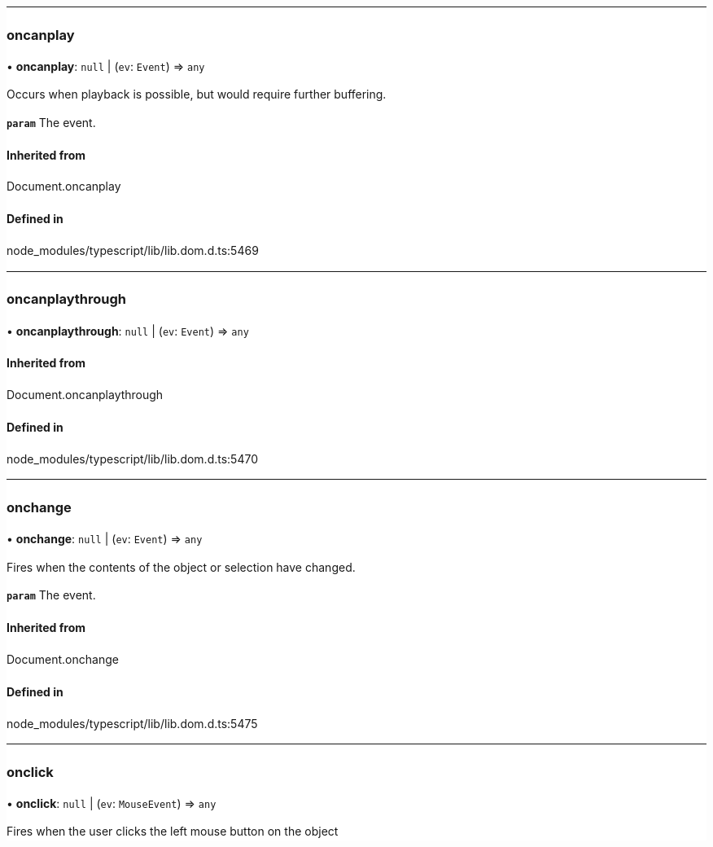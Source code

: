 ___

### oncanplay

• **oncanplay**: ``null`` \| (`ev`: `Event`) => `any`

Occurs when playback is possible, but would require further buffering.

**`param`** The event.

#### Inherited from

Document.oncanplay

#### Defined in

node_modules/typescript/lib/lib.dom.d.ts:5469

___

### oncanplaythrough

• **oncanplaythrough**: ``null`` \| (`ev`: `Event`) => `any`

#### Inherited from

Document.oncanplaythrough

#### Defined in

node_modules/typescript/lib/lib.dom.d.ts:5470

___

### onchange

• **onchange**: ``null`` \| (`ev`: `Event`) => `any`

Fires when the contents of the object or selection have changed.

**`param`** The event.

#### Inherited from

Document.onchange

#### Defined in

node_modules/typescript/lib/lib.dom.d.ts:5475

___

### onclick

• **onclick**: ``null`` \| (`ev`: `MouseEvent`) => `any`

Fires when the user clicks the left mouse button on the object
